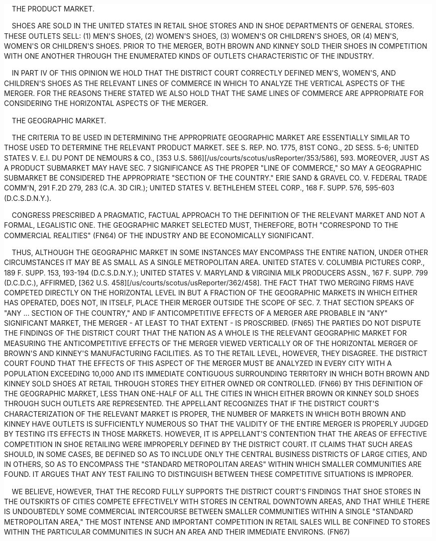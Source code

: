     THE PRODUCT MARKET.

    SHOES ARE SOLD IN THE UNITED STATES IN RETAIL SHOE STORES AND IN SHOE DEPARTMENTS OF GENERAL STORES.  THESE OUTLETS SELL:  (1) MEN'S SHOES, (2) WOMEN'S SHOES, (3) WOMEN'S OR CHILDREN'S SHOES, OR (4) MEN'S, WOMEN'S OR CHILDREN'S SHOES.  PRIOR TO THE MERGER, BOTH BROWN AND KINNEY SOLD THEIR SHOES IN COMPETITION WITH ONE ANOTHER THROUGH THE ENUMERATED KINDS OF OUTLETS CHARACTERISTIC OF THE INDUSTRY.

    IN PART IV OF THIS OPINION WE HOLD THAT THE DISTRICT COURT CORRECTLY DEFINED MEN'S, WOMEN'S, AND CHILDREN'S SHOES AS THE RELEVANT LINES OF COMMERCE IN WHICH TO ANALYZE THE VERTICAL ASPECTS OF THE MERGER.  FOR THE REASONS THERE STATED WE ALSO HOLD THAT THE SAME LINES OF COMMERCE ARE APPROPRIATE FOR CONSIDERING THE HORIZONTAL ASPECTS OF THE MERGER.

    THE GEOGRAPHIC MARKET.

    THE CRITERIA TO BE USED IN DETERMINING THE APPROPRIATE GEOGRAPHIC MARKET ARE ESSENTIALLY SIMILAR TO THOSE USED TO DETERMINE THE RELEVANT PRODUCT MARKET.  SEE S. REP. NO. 1775, 81ST CONG., 2D SESS. 5-6; UNITED STATES V. E.I. DU PONT DE NEMOURS & CO., [353 U.S. 586][/us/courts/scotus/usReporter/353/586], 593.  MOREOVER, JUST AS A PRODUCT SUBMARKET MAY HAVE SEC. 7 SIGNIFICANCE AS THE PROPER "LINE OF COMMERCE," SO MAY A GEOGRAPHIC SUBMARKET BE CONSIDERED THE APPROPRIATE "SECTION OF THE COUNTRY."  ERIE SAND & GRAVEL CO. V. FEDERAL TRADE COMM'N, 291 F.2D 279, 283 (C.A. 3D CIR.); UNITED STATES V. BETHLEHEM STEEL CORP., 168 F. SUPP. 576, 595-603 (D.C.S.D.N.Y.).

    CONGRESS PRESCRIBED A PRAGMATIC, FACTUAL APPROACH TO THE DEFINITION OF THE RELEVANT MARKET AND NOT A FORMAL, LEGALISTIC ONE.  THE GEOGRAPHIC MARKET SELECTED MUST, THEREFORE, BOTH "CORRESPOND TO THE COMMERCIAL REALITIES" (FN64) OF THE INDUSTRY AND BE ECONOMICALLY SIGNIFICANT.

    THUS, ALTHOUGH THE GEOGRAPHIC MARKET IN SOME INSTANCES MAY ENCOMPASS THE ENTIRE NATION, UNDER OTHER CIRCUMSTANCES IT MAY BE AS SMALL AS A SINGLE METROPOLITAN AREA.  UNITED STATES V. COLUMBIA PICTURES CORP., 189 F. SUPP. 153, 193-194 (D.C.S.D.N.Y.); UNITED STATES V. MARYLAND & VIRGINIA MILK PRODUCERS ASSN., 167 F. SUPP. 799 (D.C.D.C.), AFFIRMED, [362 U.S. 458][/us/courts/scotus/usReporter/362/458].  THE FACT THAT TWO MERGING FIRMS HAVE COMPETED DIRECTLY ON THE HORIZONTAL LEVEL IN BUT A FRACTION OF THE GEOGRAPHIC MARKETS IN WHICH EITHER HAS OPERATED, DOES NOT, IN ITSELF, PLACE THEIR MERGER OUTSIDE THE SCOPE OF SEC. 7.  THAT SECTION SPEAKS OF "ANY  ...  SECTION OF THE COUNTRY," AND IF ANTICOMPETITIVE EFFECTS OF A MERGER ARE PROBABLE IN "ANY" SIGNIFICANT MARKET, THE MERGER - AT LEAST TO THAT EXTENT - IS PROSCRIBED.  (FN65)  THE PARTIES DO NOT DISPUTE THE FINDINGS OF THE DISTRICT COURT THAT THE NATION AS A WHOLE IS THE RELEVANT GEOGRAPHIC MARKET FOR MEASURING THE ANTICOMPETITIVE EFFECTS OF THE MERGER VIEWED VERTICALLY OR OF THE HORIZONTAL MERGER OF BROWN'S AND KINNEY'S MANUFACTURING FACILITIES.  AS TO THE RETAIL LEVEL, HOWEVER, THEY DISAGREE.    THE DISTRICT COURT FOUND THAT THE EFFECTS OF THIS ASPECT OF THE MERGER MUST BE ANALYZED IN EVERY CITY WITH A POPULATION EXCEEDING 10,000 AND ITS IMMEDIATE CONTIGUOUS SURROUNDING TERRITORY IN WHICH BOTH BROWN AND KINNEY SOLD SHOES AT RETAIL THROUGH STORES THEY EITHER OWNED OR CONTROLLED.  (FN66) BY THIS DEFINITION OF THE GEOGRAPHIC MARKET, LESS THAN ONE-HALF OF ALL THE CITIES IN WHICH EITHER BROWN OR KINNEY SOLD SHOES THROUGH SUCH OUTLETS ARE REPRESENTED.   THE APPELLANT RECOGNIZES THAT IF THE DISTRICT COURT'S CHARACTERIZATION OF THE RELEVANT MARKET IS PROPER, THE NUMBER OF MARKETS IN WHICH BOTH BROWN AND KINNEY HAVE OUTLETS IS SUFFICIENTLY NUMEROUS SO THAT THE VALIDITY OF THE ENTIRE MERGER IS PROPERLY JUDGED BY TESTING ITS EFFECTS IN THOSE MARKETS.  HOWEVER, IT IS APPELLANT'S CONTENTION THAT THE AREAS OF EFFECTIVE COMPETITION IN SHOE RETAILING WERE IMPROPERLY DEFINED BY THE DISTRICT COURT.  IT CLAIMS THAT SUCH AREAS SHOULD, IN SOME CASES, BE DEFINED SO AS TO INCLUDE ONLY THE CENTRAL BUSINESS DISTRICTS OF LARGE CITIES, AND IN OTHERS, SO AS TO ENCOMPASS THE "STANDARD METROPOLITAN AREAS" WITHIN WHICH SMALLER COMMUNITIES ARE FOUND.  IT ARGUES THAT ANY TEST FAILING TO DISTINGUISH BETWEEN THESE COMPETITIVE SITUATIONS IS IMPROPER.

    WE BELIEVE, HOWEVER, THAT THE RECORD FULLY SUPPORTS THE DISTRICT COURT'S FINDINGS THAT SHOE STORES IN THE OUTSKIRTS OF CITIES COMPETE EFFECTIVELY WITH STORES IN CENTRAL DOWNTOWN AREAS, AND THAT WHILE THERE IS UNDOUBTEDLY SOME COMMERCIAL INTERCOURSE BETWEEN SMALLER COMMUNITIES WITHIN A SINGLE "STANDARD METROPOLITAN AREA," THE MOST INTENSE AND IMPORTANT COMPETITION IN RETAIL SALES WILL BE CONFINED TO STORES WITHIN THE PARTICULAR COMMUNITIES IN SUCH AN AREA AND THEIR IMMEDIATE ENVIRONS.  (FN67)

